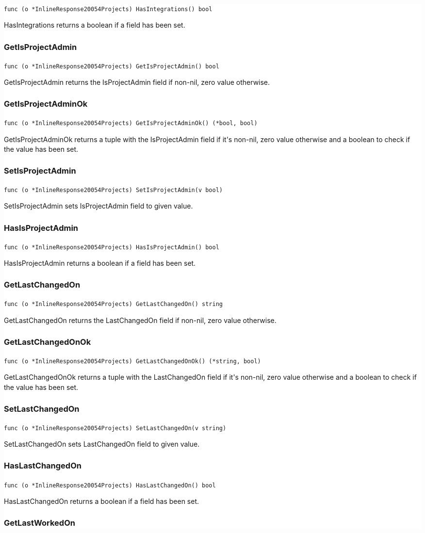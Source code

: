 `func (o *InlineResponse20054Projects) HasIntegrations() bool`

HasIntegrations returns a boolean if a field has been set.

### GetIsProjectAdmin

`func (o *InlineResponse20054Projects) GetIsProjectAdmin() bool`

GetIsProjectAdmin returns the IsProjectAdmin field if non-nil, zero value otherwise.

### GetIsProjectAdminOk

`func (o *InlineResponse20054Projects) GetIsProjectAdminOk() (*bool, bool)`

GetIsProjectAdminOk returns a tuple with the IsProjectAdmin field if it's non-nil, zero value otherwise
and a boolean to check if the value has been set.

### SetIsProjectAdmin

`func (o *InlineResponse20054Projects) SetIsProjectAdmin(v bool)`

SetIsProjectAdmin sets IsProjectAdmin field to given value.

### HasIsProjectAdmin

`func (o *InlineResponse20054Projects) HasIsProjectAdmin() bool`

HasIsProjectAdmin returns a boolean if a field has been set.

### GetLastChangedOn

`func (o *InlineResponse20054Projects) GetLastChangedOn() string`

GetLastChangedOn returns the LastChangedOn field if non-nil, zero value otherwise.

### GetLastChangedOnOk

`func (o *InlineResponse20054Projects) GetLastChangedOnOk() (*string, bool)`

GetLastChangedOnOk returns a tuple with the LastChangedOn field if it's non-nil, zero value otherwise
and a boolean to check if the value has been set.

### SetLastChangedOn

`func (o *InlineResponse20054Projects) SetLastChangedOn(v string)`

SetLastChangedOn sets LastChangedOn field to given value.

### HasLastChangedOn

`func (o *InlineResponse20054Projects) HasLastChangedOn() bool`

HasLastChangedOn returns a boolean if a field has been set.

### GetLastWorkedOn
